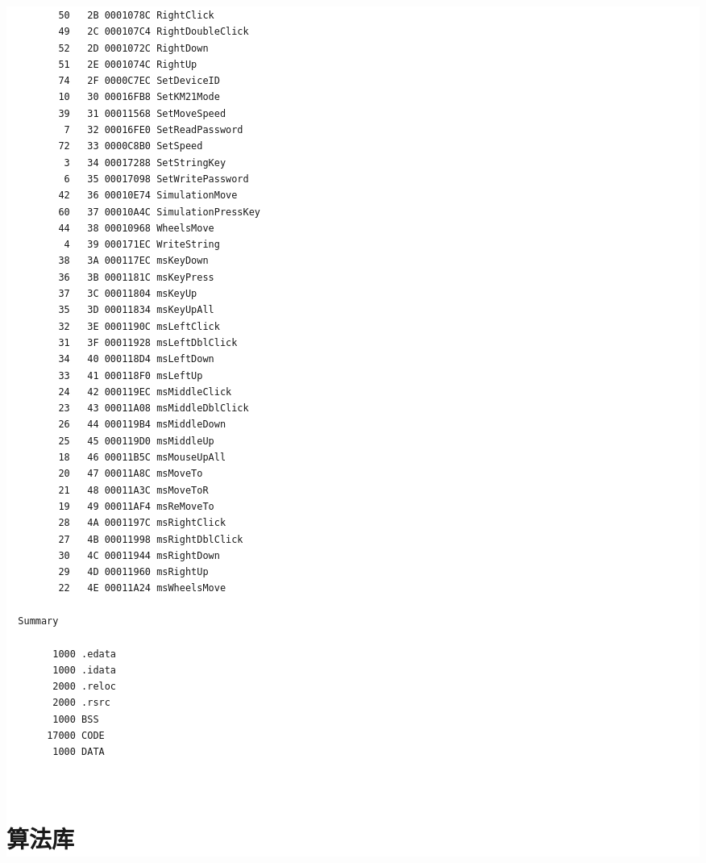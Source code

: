 ```
         50   2B 0001078C RightClick
         49   2C 000107C4 RightDoubleClick
         52   2D 0001072C RightDown
         51   2E 0001074C RightUp
         74   2F 0000C7EC SetDeviceID
         10   30 00016FB8 SetKM21Mode
         39   31 00011568 SetMoveSpeed
          7   32 00016FE0 SetReadPassword
         72   33 0000C8B0 SetSpeed
          3   34 00017288 SetStringKey
          6   35 00017098 SetWritePassword
         42   36 00010E74 SimulationMove
         60   37 00010A4C SimulationPressKey
         44   38 00010968 WheelsMove
          4   39 000171EC WriteString
         38   3A 000117EC msKeyDown
         36   3B 0001181C msKeyPress
         37   3C 00011804 msKeyUp
         35   3D 00011834 msKeyUpAll
         32   3E 0001190C msLeftClick
         31   3F 00011928 msLeftDblClick
         34   40 000118D4 msLeftDown
         33   41 000118F0 msLeftUp
         24   42 000119EC msMiddleClick
         23   43 00011A08 msMiddleDblClick
         26   44 000119B4 msMiddleDown
         25   45 000119D0 msMiddleUp
         18   46 00011B5C msMouseUpAll
         20   47 00011A8C msMoveTo
         21   48 00011A3C msMoveToR
         19   49 00011AF4 msReMoveTo
         28   4A 0001197C msRightClick
         27   4B 00011998 msRightDblClick
         30   4C 00011944 msRightDown
         29   4D 00011960 msRightUp
         22   4E 00011A24 msWheelsMove

  Summary

        1000 .edata
        1000 .idata
        2000 .reloc
        2000 .rsrc
        1000 BSS
       17000 CODE
        1000 DATA



```
# 算法库
